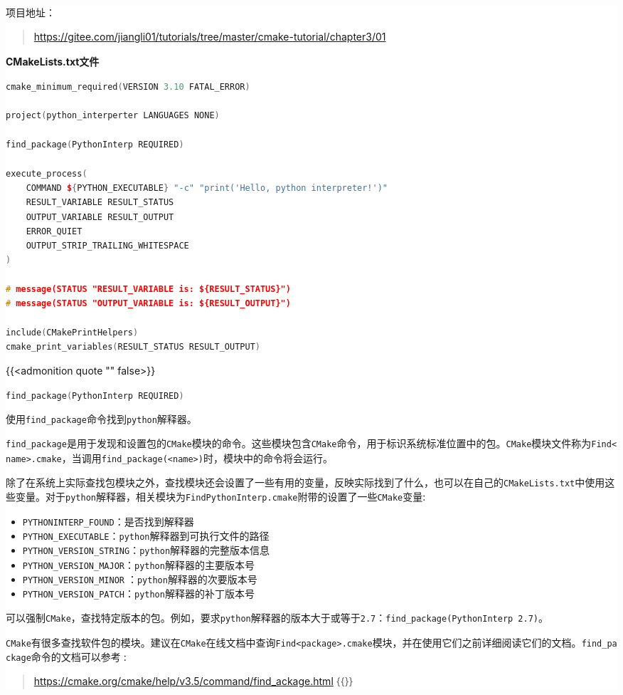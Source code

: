 项目地址：

> https://gitee.com/jiangli01/tutorials/tree/master/cmake-tutorial/chapter3/01

**CMakeLists.txt文件**

```c++
cmake_minimum_required(VERSION 3.10 FATAL_ERROR)

project(python_interperter LANGUAGES NONE)

find_package(PythonInterp REQUIRED)

execute_process(
    COMMAND ${PYTHON_EXECUTABLE} "-c" "print('Hello, python interpreter!')"
    RESULT_VARIABLE RESULT_STATUS
    OUTPUT_VARIABLE RESULT_OUTPUT
    ERROR_QUIET
    OUTPUT_STRIP_TRAILING_WHITESPACE
)

# message(STATUS "RESULT_VARIABLE is: ${RESULT_STATUS}")
# message(STATUS "OUTPUT_VARIABLE is: ${RESULT_OUTPUT}")

include(CMakePrintHelpers)
cmake_print_variables(RESULT_STATUS RESULT_OUTPUT)
```

{{<admonition quote "" false>}}
```c++
find_package(PythonInterp REQUIRED)
```


使用`find_package`命令找到`python`解释器。

`find_package`是用于发现和设置包的`CMake`模块的命令。这些模块包含`CMake`命令，用于标识系统标准位置中的包。`CMake`模块文件称为`Find<name>.cmake`，当调用`find_package(<name>)`时，模块中的命令将会运行。

除了在系统上实际查找包模块之外，查找模块还会设置了一些有用的变量，反映实际找到了什么，也可以在自己的`CMakeLists.txt`中使用这些变量。对于`python`解释器，相关模块为`FindPythonInterp.cmake`附带的设置了一些`CMake`变量:

- `PYTHONINTERP_FOUND`：是否找到解释器
- `PYTHON_EXECUTABLE`：`python`解释器到可执行文件的路径
- `PYTHON_VERSION_STRING`：`python`解释器的完整版本信息
- `PYTHON_VERSION_MAJOR`：`python`解释器的主要版本号
- `PYTHON_VERSION_MINOR` ：`python`解释器的次要版本号
- `PYTHON_VERSION_PATCH`：`python`解释器的补丁版本号

可以强制`CMake`，查找特定版本的包。例如，要求`python`解释器的版本大于或等于`2.7`：`find_package(PythonInterp 2.7)`。

`CMake`有很多查找软件包的模块。建议在`CMake`在线文档中查询`Find<package>.cmake`模块，并在使用它们之前详细阅读它们的文档。`find_package`命令的文档可以参考 :

> https://cmake.org/cmake/help/v3.5/command/find_ackage.html
{{</admonition>}}

